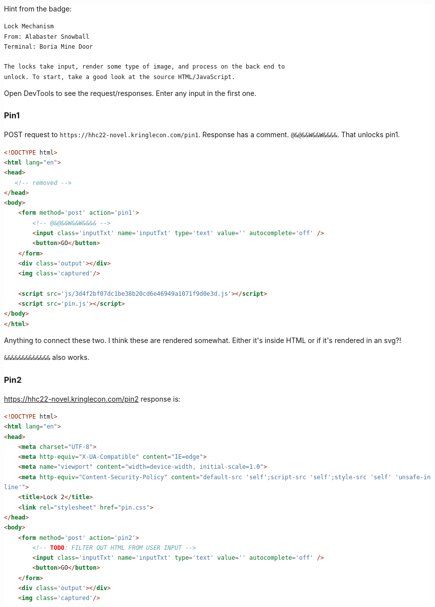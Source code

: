 Hint from the badge:

```
Lock Mechanism
From: Alabaster Snowball
Terminal: Boria Mine Door

The locks take input, render some type of image, and process on the back end to
unlock. To start, take a good look at the source HTML/JavaScript.
```

Open DevTools to see the request/responses. Enter any input in the first one.

### Pin1
POST request to `https://hhc22-novel.kringlecon.com/pin1`. Response has a
comment. `@&@&&W&&W&&&&`. That unlocks pin1.

```html
<!DOCTYPE html>
<html lang="en">
<head>
   <!-- removed -->
</head>
<body>
    <form method='post' action='pin1'>
        <!-- @&@&&W&&W&&&& -->
        <input class='inputTxt' name='inputTxt' type='text' value='' autocomplete='off' />
        <button>GO</button>
    </form>
    <div class='output'></div>
    <img class='captured'/>
    
    <script src='js/3d4f2bf07dc1be38b20cd6e46949a1071f9d0e3d.js'></script>
    <script src='pin.js'></script>
</body>
</html>
```

Anything to connect these two. I think these are rendered somewhat. Either it's
inside HTML or if it's rendered in an svg?!

`&&&&&&&&&&&&&` also works.

### Pin2

https://hhc22-novel.kringlecon.com/pin2 response is:

```html
<!DOCTYPE html>
<html lang="en">
<head>
    <meta charset="UTF-8">
    <meta http-equiv="X-UA-Compatible" content="IE=edge">
    <meta name="viewport" content="width=device-width, initial-scale=1.0">
    <meta http-equiv="Content-Security-Policy" content="default-src 'self';script-src 'self';style-src 'self' 'unsafe-inline'">
    <title>Lock 2</title>
    <link rel="stylesheet" href="pin.css">
</head>
<body>
    <form method='post' action='pin2'>
        <!-- TODO: FILTER OUT HTML FROM USER INPUT -->
        <input class='inputTxt' name='inputTxt' type='text' value='' autocomplete='off' />
        <button>GO</button>
    </form>
    <div class='output'></div>
    <img class='captured'/>
```